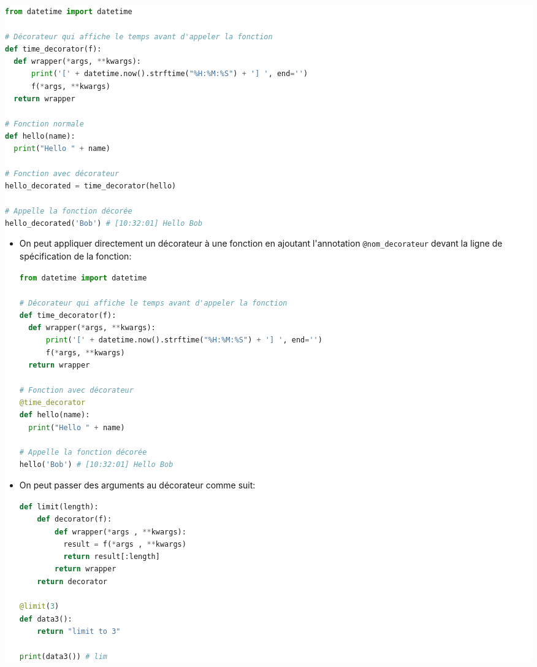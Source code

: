   ``` python
  from datetime import datetime

  # Décorateur qui affiche le temps avant d'appeler la fonction
  def time_decorator(f):
    def wrapper(*args, **kwargs):
        print('[' + datetime.now().strftime("%H:%M:%S") + '] ', end='')
        f(*args, **kwargs)
    return wrapper

  # Fonction normale
  def hello(name):
    print("Hello " + name)

  # Fonction avec décorateur
  hello_decorated = time_decorator(hello)

  # Appelle la fonction décorée
  hello_decorated('Bob') # [10:32:01] Hello Bob
  ```

* On peut appliquer directement un décorateur à une fonction en ajoutant l'annotation `@nom_decorateur` devant la ligne de spécification de la fonction:

  ``` python
  from datetime import datetime

  # Décorateur qui affiche le temps avant d'appeler la fonction
  def time_decorator(f):
    def wrapper(*args, **kwargs):
        print('[' + datetime.now().strftime("%H:%M:%S") + '] ', end='')
        f(*args, **kwargs)
    return wrapper

  # Fonction avec décorateur
  @time_decorator
  def hello(name):
    print("Hello " + name)

  # Appelle la fonction décorée
  hello('Bob') # [10:32:01] Hello Bob
  ```

* On peut passer des arguments au décorateur comme suit:

  ``` python
  def limit(length):
      def decorator(f):
          def wrapper(*args , **kwargs):
            result = f(*args , **kwargs)
            return result[:length]
          return wrapper
      return decorator

  @limit(3)
  def data3():
      return "limit to 3"

  print(data3()) # lim
  ```
